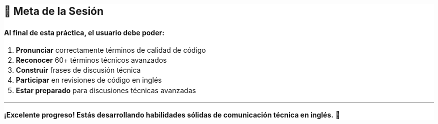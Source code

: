
## 🎯 **Meta de la Sesión**

**Al final de esta práctica, el usuario debe poder:**
1. **Pronunciar** correctamente términos de calidad de código
2. **Reconocer** 60+ términos técnicos avanzados
3. **Construir** frases de discusión técnica
4. **Participar** en revisiones de código en inglés
5. **Estar preparado** para discusiones técnicas avanzadas

---

**¡Excelente progreso! Estás desarrollando habilidades sólidas de comunicación técnica en inglés.** 🚀
